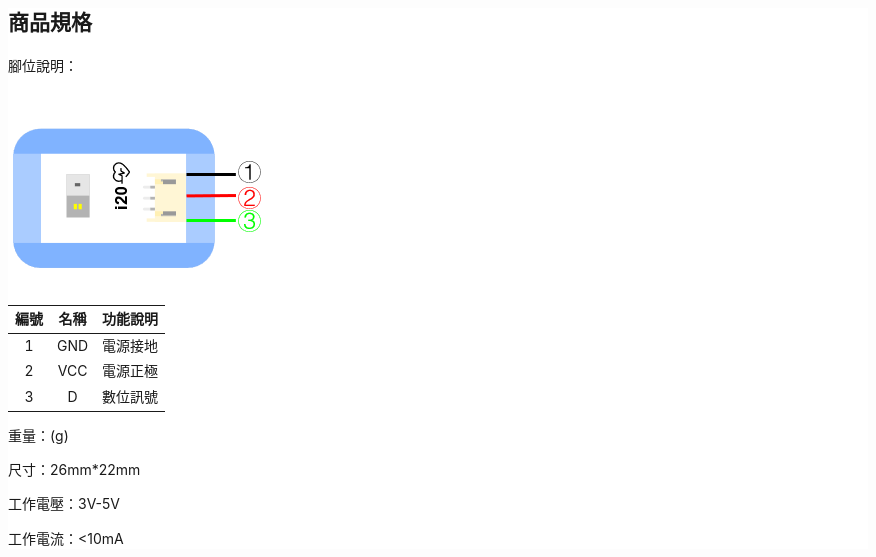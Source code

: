## 商品規格

腳位說明：

![](../../../.gitbook/assets/heartrate_monitor_sensor_spec.png)

| **編號** | **名稱** | **功能說明** |
| :---: | :---: | :---: |
| 1 | GND | 電源接地 |
| 2 | VCC | 電源正極 |
| 3 | D | 數位訊號 |

重量：\(g\)

尺寸：26mm\*22mm

工作電壓：3V-5V

工作電流：&lt;10mA

